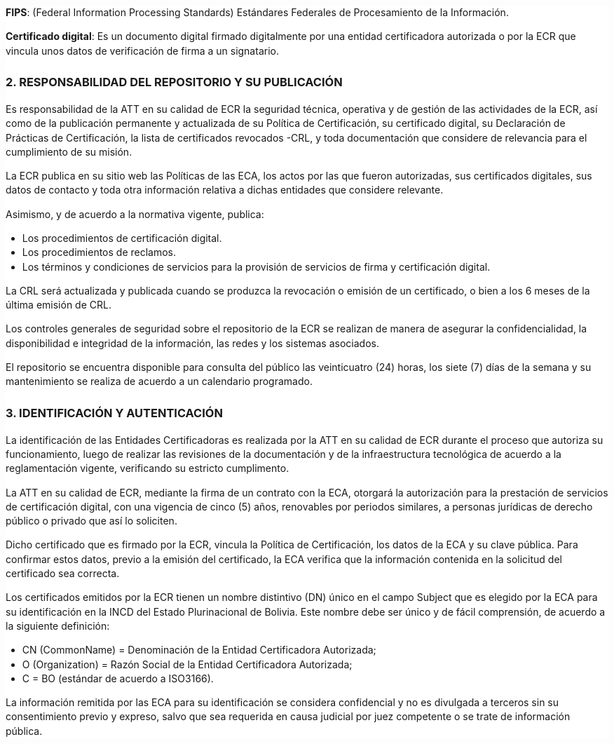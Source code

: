 **FIPS**: (Federal Information Processing Standards) Estándares Federales de Procesamiento de la Información.  

**Certificado digital**: Es un documento digital firmado digitalmente por una entidad certificadora autorizada o por la ECR que vincula unos datos de verificación de firma a un signatario.  

### 2. RESPONSABILIDAD DEL REPOSITORIO Y SU PUBLICACIÓN  
Es responsabilidad de la ATT en su calidad de ECR la seguridad técnica, operativa y de gestión de las actividades de la ECR, así como de la publicación permanente y actualizada de su Política de Certificación, su certificado digital, su Declaración de Prácticas de Certificación, la lista de certificados revocados -CRL, y toda documentación que considere de relevancia para el cumplimiento de su misión.  

La ECR publica en su sitio web las Políticas de las ECA, los actos por las que fueron autorizadas, sus certificados digitales, sus datos de contacto y toda otra información relativa a dichas entidades que considere relevante.  

Asimismo, y de acuerdo a la normativa vigente, publica:  
- Los procedimientos de certificación digital.  
- Los procedimientos de reclamos.  
- Los términos y condiciones de servicios para la provisión de servicios de firma y certificación digital.  

La CRL será actualizada y publicada cuando se produzca la revocación o emisión de un certificado, o bien a los 6 meses de la última emisión de CRL.  

Los controles generales de seguridad sobre el repositorio de la ECR se realizan de manera de asegurar la confidencialidad, la disponibilidad e integridad de la información, las redes y los sistemas asociados.  

El repositorio se encuentra disponible para consulta del público las veinticuatro (24) horas, los siete (7) días de la semana y su mantenimiento se realiza de acuerdo a un calendario programado.  

### 3. IDENTIFICACIÓN Y AUTENTICACIÓN  

La identificación de las Entidades Certificadoras es realizada por la ATT en su calidad de ECR durante el proceso que autoriza su funcionamiento, luego de realizar las revisiones de la documentación y de la infraestructura tecnológica de acuerdo a la reglamentación vigente, verificando su estricto cumplimento.  

La ATT en su calidad de ECR, mediante la firma de un contrato con la ECA, otorgará la autorización para la prestación de servicios de certificación digital, con una vigencia de cinco (5) años, renovables por periodos similares, a personas jurídicas de derecho público o privado que así lo soliciten.  

Dicho certificado que es firmado por la ECR, vincula la Política de Certificación, los datos de la ECA y su clave pública. Para confirmar estos datos, previo a la emisión del certificado, la ECA verifica que la información contenida en la solicitud del certificado sea correcta.  

Los certificados emitidos por la ECR tienen un nombre distintivo (DN) único en el campo Subject que es elegido por la ECA para su identificación en la INCD del Estado Plurinacional de Bolivia. Este nombre debe ser único y de fácil comprensión, de acuerdo a la siguiente definición:  
- CN (CommonName) = Denominación de la Entidad Certificadora Autorizada;  
- O (Organization) = Razón Social de la Entidad Certificadora Autorizada;  
- C = BO (estándar de acuerdo a ISO3166).  

La información remitida por las ECA para su identificación se considera confidencial y no es divulgada a terceros sin su consentimiento previo y expreso, salvo que sea requerida en causa judicial por juez competente o se trate de información pública.  

